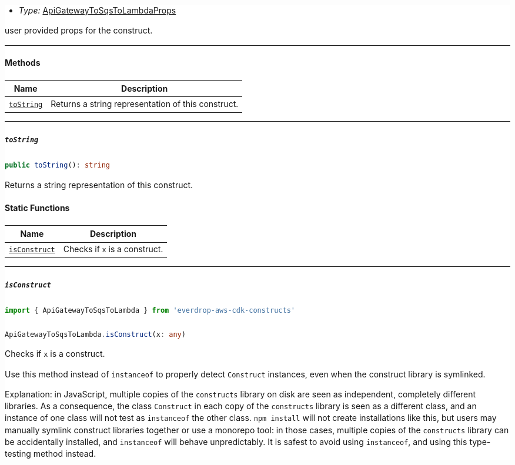 - *Type:* <a href="#everdrop-aws-cdk-constructs.ApiGatewayToSqsToLambdaProps">ApiGatewayToSqsToLambdaProps</a>

user provided props for the construct.

---

#### Methods <a name="Methods" id="Methods"></a>

| **Name** | **Description** |
| --- | --- |
| <code><a href="#everdrop-aws-cdk-constructs.ApiGatewayToSqsToLambda.toString">toString</a></code> | Returns a string representation of this construct. |

---

##### `toString` <a name="toString" id="everdrop-aws-cdk-constructs.ApiGatewayToSqsToLambda.toString"></a>

```typescript
public toString(): string
```

Returns a string representation of this construct.

#### Static Functions <a name="Static Functions" id="Static Functions"></a>

| **Name** | **Description** |
| --- | --- |
| <code><a href="#everdrop-aws-cdk-constructs.ApiGatewayToSqsToLambda.isConstruct">isConstruct</a></code> | Checks if `x` is a construct. |

---

##### `isConstruct` <a name="isConstruct" id="everdrop-aws-cdk-constructs.ApiGatewayToSqsToLambda.isConstruct"></a>

```typescript
import { ApiGatewayToSqsToLambda } from 'everdrop-aws-cdk-constructs'

ApiGatewayToSqsToLambda.isConstruct(x: any)
```

Checks if `x` is a construct.

Use this method instead of `instanceof` to properly detect `Construct`
instances, even when the construct library is symlinked.

Explanation: in JavaScript, multiple copies of the `constructs` library on
disk are seen as independent, completely different libraries. As a
consequence, the class `Construct` in each copy of the `constructs` library
is seen as a different class, and an instance of one class will not test as
`instanceof` the other class. `npm install` will not create installations
like this, but users may manually symlink construct libraries together or
use a monorepo tool: in those cases, multiple copies of the `constructs`
library can be accidentally installed, and `instanceof` will behave
unpredictably. It is safest to avoid using `instanceof`, and using
this type-testing method instead.
